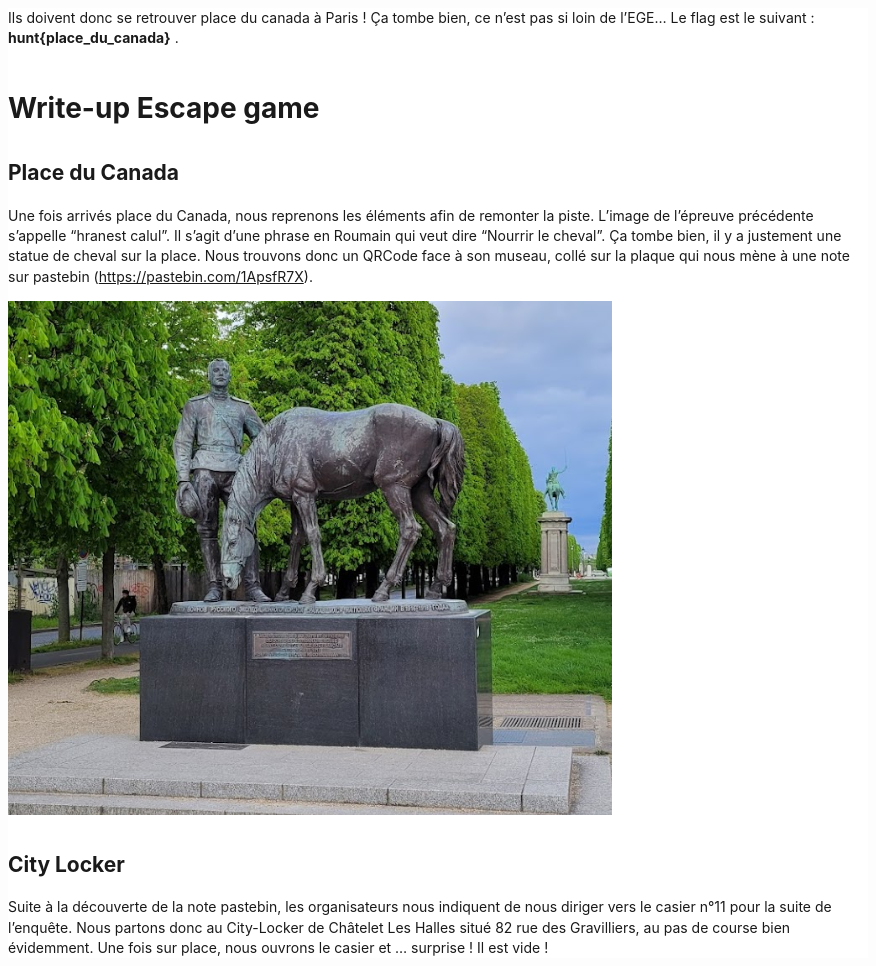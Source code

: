Ils doivent donc se retrouver place du canada à Paris ! Ça tombe bien, ce n’est pas si loin de l’EGE… Le flag est le suivant :  **hunt{place_du_canada}** .

# Write-up Escape game
## Place du Canada
Une fois arrivés place du Canada, nous reprenons les éléments afin de remonter la piste. L’image de l’épreuve précédente s’appelle “hranest calul”. Il s’agit d’une phrase en Roumain qui veut dire “Nourrir le cheval”. Ça tombe bien, il y a justement une statue de cheval sur la place. Nous trouvons donc un QRCode face à son museau, collé sur la plaque qui nous mène à une note sur pastebin (https://pastebin.com/1ApsfR7X).

![](https://raw.githubusercontent.com/Tacosint/Hunt_AEGE_2021/main/images/image37.png)

## City Locker
Suite à la découverte de la note pastebin, les organisateurs nous indiquent de nous diriger vers le casier n°11 pour la suite de l’enquête. Nous partons donc au City-Locker de Châtelet Les Halles situé 82 rue des Gravilliers, au pas de course bien évidemment.
Une fois sur place, nous ouvrons le casier et … surprise ! Il est vide !
